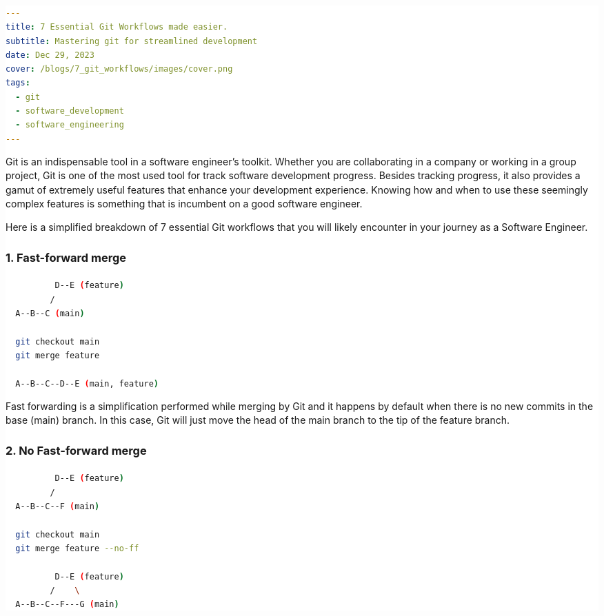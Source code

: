 ```yaml
---
title: 7 Essential Git Workflows made easier.
subtitle: Mastering git for streamlined development
date: Dec 29, 2023
cover: /blogs/7_git_workflows/images/cover.png
tags:
  - git
  - software_development
  - software_engineering
---
```


Git is an indispensable tool in a software engineer’s toolkit. Whether you are collaborating in a company or working in a group project, Git is one of the most used tool for track software development progress. Besides tracking progress, it also provides a gamut of extremely useful features that enhance your development experience. Knowing how and when to use these seemingly complex features is something that is incumbent on a good software engineer. 

Here is a simplified breakdown of 7 essential Git workflows that you will likely encounter in your journey as a Software Engineer.

### 1. Fast-forward merge

```bash
          D--E (feature)
         /
  A--B--C (main)

  git checkout main
  git merge feature

  A--B--C--D--E (main, feature)
```

Fast forwarding is a simplification performed while merging by Git and it happens by default when there is no new commits in the base (main) branch. In this case, Git will just move the head of the main branch to the tip of the feature branch.

### 2. No Fast-forward merge

```bash
          D--E (feature)
         /
  A--B--C--F (main)

  git checkout main
  git merge feature --no-ff

          D--E (feature)
         /    \
  A--B--C--F---G (main)
```

